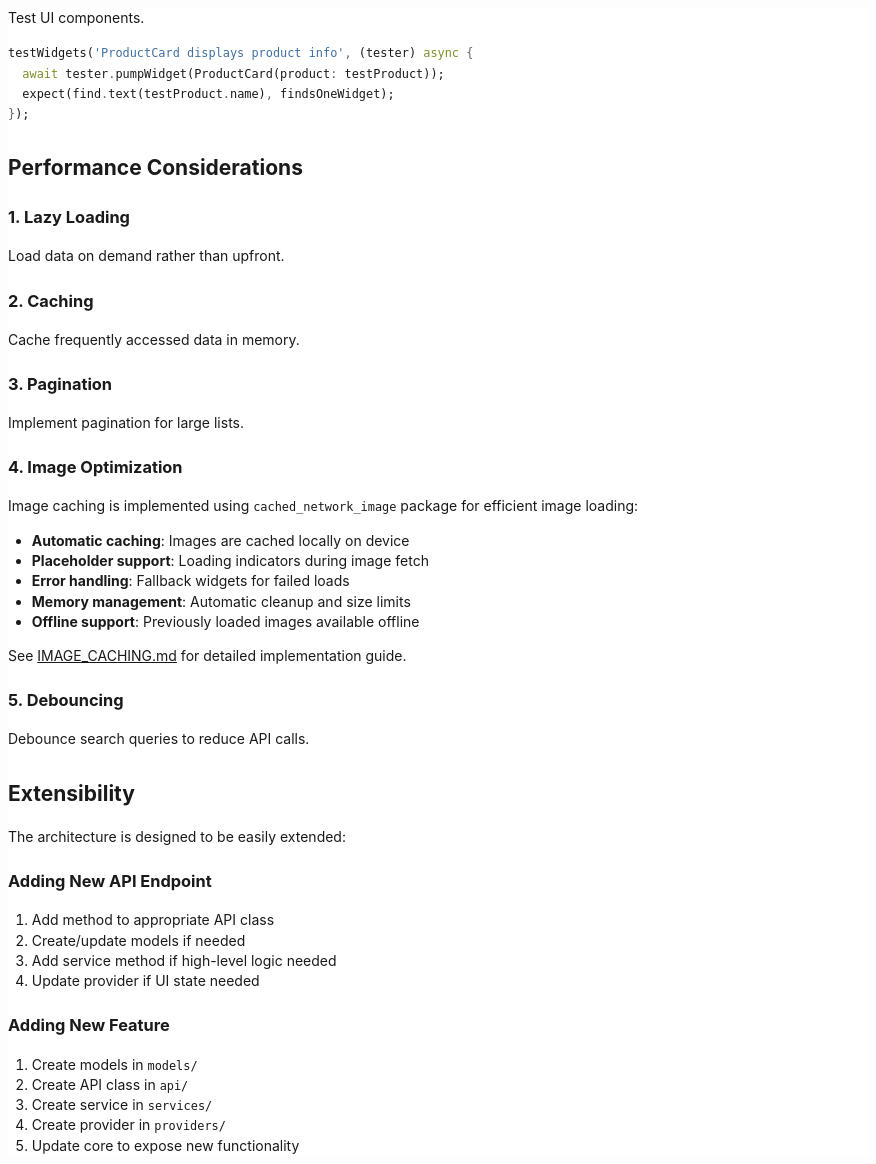 Test UI components.

```dart
testWidgets('ProductCard displays product info', (tester) async {
  await tester.pumpWidget(ProductCard(product: testProduct));
  expect(find.text(testProduct.name), findsOneWidget);
});
```

## Performance Considerations

### 1. Lazy Loading

Load data on demand rather than upfront.

### 2. Caching

Cache frequently accessed data in memory.

### 3. Pagination

Implement pagination for large lists.

### 4. Image Optimization

Image caching is implemented using `cached_network_image` package for efficient image loading:

- **Automatic caching**: Images are cached locally on device
- **Placeholder support**: Loading indicators during image fetch
- **Error handling**: Fallback widgets for failed loads
- **Memory management**: Automatic cleanup and size limits
- **Offline support**: Previously loaded images available offline

See [IMAGE_CACHING.md](doc/IMAGE_CACHING.md) for detailed implementation guide.

### 5. Debouncing

Debounce search queries to reduce API calls.

## Extensibility

The architecture is designed to be easily extended:

### Adding New API Endpoint

1. Add method to appropriate API class
2. Create/update models if needed
3. Add service method if high-level logic needed
4. Update provider if UI state needed

### Adding New Feature

1. Create models in `models/`
2. Create API class in `api/`
3. Create service in `services/`
4. Create provider in `providers/`
5. Update core to expose new functionality
